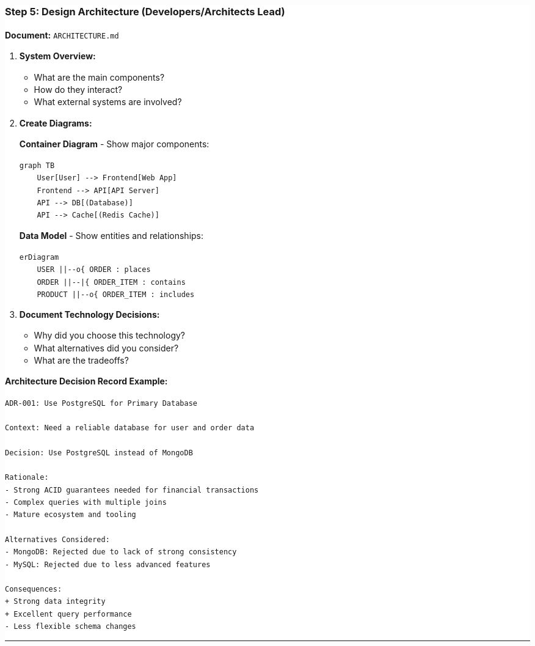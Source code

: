 
### Step 5: Design Architecture (Developers/Architects Lead)

**Document:** `ARCHITECTURE.md`

1. **System Overview:**
   - What are the main components?
   - How do they interact?
   - What external systems are involved?

2. **Create Diagrams:**

   **Container Diagram** - Show major components:
   ```mermaid
   graph TB
       User[User] --> Frontend[Web App]
       Frontend --> API[API Server]
       API --> DB[(Database)]
       API --> Cache[(Redis Cache)]
   ```

   **Data Model** - Show entities and relationships:
   ```mermaid
   erDiagram
       USER ||--o{ ORDER : places
       ORDER ||--|{ ORDER_ITEM : contains
       PRODUCT ||--o{ ORDER_ITEM : includes
   ```

3. **Document Technology Decisions:**
   - Why did you choose this technology?
   - What alternatives did you consider?
   - What are the tradeoffs?

**Architecture Decision Record Example:**
```
ADR-001: Use PostgreSQL for Primary Database

Context: Need a reliable database for user and order data

Decision: Use PostgreSQL instead of MongoDB

Rationale:
- Strong ACID guarantees needed for financial transactions
- Complex queries with multiple joins
- Mature ecosystem and tooling

Alternatives Considered:
- MongoDB: Rejected due to lack of strong consistency
- MySQL: Rejected due to less advanced features

Consequences:
+ Strong data integrity
+ Excellent query performance
- Less flexible schema changes
```

---